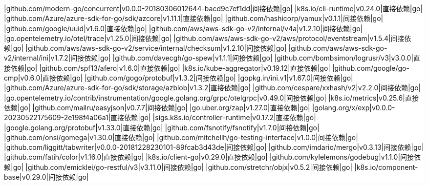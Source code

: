|github.com/modern-go/concurrent|v0.0.0-20180306012644-bacd9c7ef1dd|间接依赖|go|
|k8s.io/cli-runtime|v0.24.0|直接依赖|go|
|github.com/Azure/azure-sdk-for-go/sdk/azcore|v1.11.1|直接依赖|go|
|github.com/hashicorp/yamux|v0.1.1|间接依赖|go|
|github.com/google/uuid|v1.6.0|直接依赖|go|
|github.com/aws/aws-sdk-go-v2/internal/v4a|v1.2.10|间接依赖|go|
|go.opentelemetry.io/otel/trace|v1.25.0|间接依赖|go|
|github.com/aws/aws-sdk-go-v2/aws/protocol/eventstream|v1.5.4|间接依赖|go|
|github.com/aws/aws-sdk-go-v2/service/internal/checksum|v1.2.10|间接依赖|go|
|github.com/aws/aws-sdk-go-v2/internal/ini|v1.7.2|间接依赖|go|
|github.com/davecgh/go-spew|v1.1.1|间接依赖|go|
|github.com/bombsimon/logrusr/v3|v3.0.0|直接依赖|go|
|github.com/spf13/afero|v1.6.0|直接依赖|go|
|k8s.io/kube-aggregator|v0.19.12|直接依赖|go|
|github.com/google/go-cmp|v0.6.0|直接依赖|go|
|github.com/gogo/protobuf|v1.3.2|间接依赖|go|
|gopkg.in/ini.v1|v1.67.0|间接依赖|go|
|github.com/Azure/azure-sdk-for-go/sdk/storage/azblob|v1.3.2|直接依赖|go|
|github.com/cespare/xxhash/v2|v2.2.0|间接依赖|go|
|go.opentelemetry.io/contrib/instrumentation/google.golang.org/grpc/otelgrpc|v0.49.0|间接依赖|go|
|k8s.io/metrics|v0.25.6|直接依赖|go|
|github.com/mailru/easyjson|v0.7.7|间接依赖|go|
|go.uber.org/zap|v1.27.0|直接依赖|go|
|golang.org/x/exp|v0.0.0-20230522175609-2e198f4a06a1|直接依赖|go|
|sigs.k8s.io/controller-runtime|v0.17.2|直接依赖|go|
|google.golang.org/protobuf|v1.33.0|直接依赖|go|
|github.com/fsnotify/fsnotify|v1.7.0|间接依赖|go|
|github.com/onsi/gomega|v1.30.0|直接依赖|go|
|github.com/mitchellh/go-testing-interface|v1.0.0|间接依赖|go|
|github.com/liggitt/tabwriter|v0.0.0-20181228230101-89fcab3d43de|间接依赖|go|
|github.com/imdario/mergo|v0.3.13|间接依赖|go|
|github.com/fatih/color|v1.16.0|直接依赖|go|
|k8s.io/client-go|v0.29.0|直接依赖|go|
|github.com/kylelemons/godebug|v1.1.0|间接依赖|go|
|github.com/emicklei/go-restful/v3|v3.11.0|间接依赖|go|
|github.com/stretchr/objx|v0.5.2|间接依赖|go|
|k8s.io/component-base|v0.29.0|间接依赖|go|